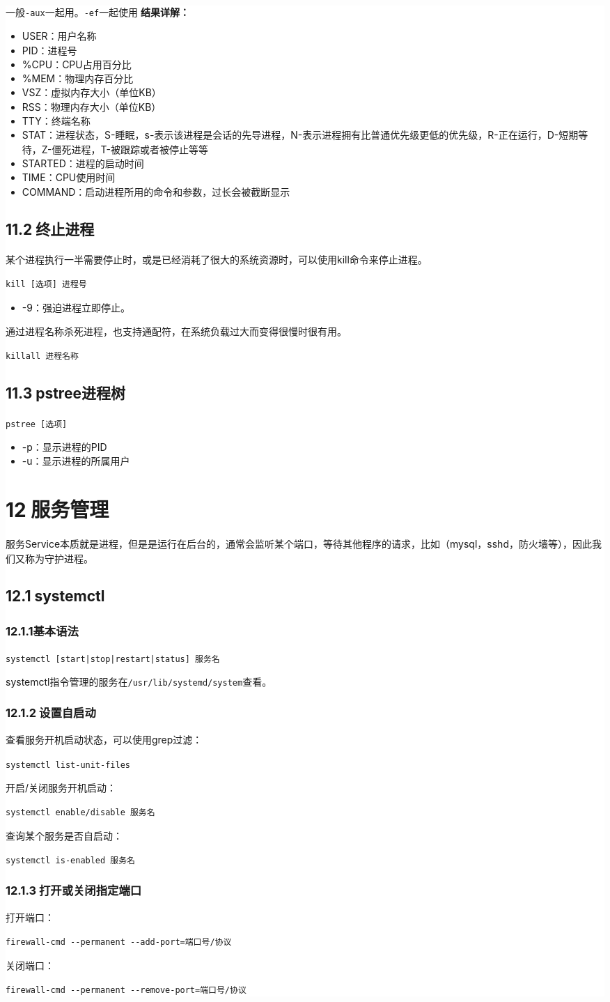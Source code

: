 一般`-aux`一起用。`-ef`一起使用
**结果详解：**

- USER：用户名称
- PID：进程号
- %CPU：CPU占用百分比
- %MEM：物理内存百分比
- VSZ：虚拟内存大小（单位KB）
- RSS：物理内存大小（单位KB）
- TTY：终端名称
- STAT：进程状态，S-睡眠，s-表示该进程是会话的先导进程，N-表示进程拥有比普通优先级更低的优先级，R-正在运行，D-短期等待，Z-僵死进程，T-被跟踪或者被停止等等
- STARTED：进程的启动时间
- TIME：CPU使用时间
- COMMAND：启动进程所用的命令和参数，过长会被截断显示
## 11.2 终止进程
某个进程执行一半需要停止时，或是已经消耗了很大的系统资源时，可以使用kill命令来停止进程。
```shell
kill [选项] 进程号
```

- -9：强迫进程立即停止。

通过进程名称杀死进程，也支持通配符，在系统负载过大而变得很慢时很有用。
```shell
killall 进程名称
```
## 11.3 pstree进程树
```shell
pstree [选项]
```

- -p：显示进程的PID
- -u：显示进程的所属用户
# 12 服务管理
服务Service本质就是进程，但是是运行在后台的，通常会监听某个端口，等待其他程序的请求，比如（mysql，sshd，防火墙等），因此我们又称为守护进程。
## 12.1 systemctl
### 12.1.1基本语法
```shell
systemctl [start|stop|restart|status] 服务名
```
systemctl指令管理的服务在`/usr/lib/systemd/system`查看。
### 12.1.2 设置自启动
查看服务开机启动状态，可以使用grep过滤：
```shell
systemctl list-unit-files
```
开启/关闭服务开机启动：
```shell
systemctl enable/disable 服务名
```
查询某个服务是否自启动：
```shell
systemctl is-enabled 服务名
```
### 12.1.3 打开或关闭指定端口
打开端口：
```shell
firewall-cmd --permanent --add-port=端口号/协议
```
关闭端口：
```shell
firewall-cmd --permanent --remove-port=端口号/协议
```